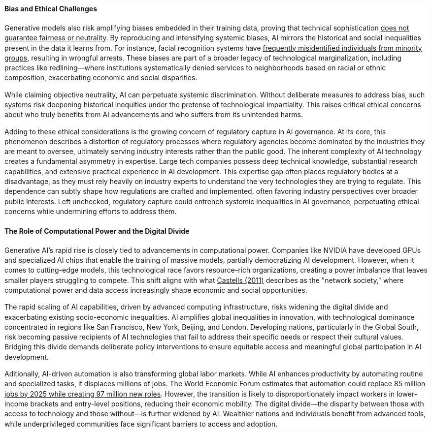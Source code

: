 #### Bias and Ethical Challenges

Generative models also risk amplifying biases embedded in their training data, proving that technical sophistication [does not guarantee fairness or neutrality](https://dl.acm.org/doi/10.1145/3442188.3445922). By reproducing and intensifying systemic biases, AI mirrors the historical and social inequalities present in the data it learns from. For instance, facial recognition systems have [frequently misidentified individuals from minority groups](https://proceedings.mlr.press/v81/buolamwini18a/buolamwini18a.pdf), resulting in wrongful arrests. These biases are part of a broader legacy of technological marginalization, including practices like redlining—where institutions systematically denied services to neighborhoods based on racial or ethnic composition, exacerbating economic and social disparities.

While claiming objective neutrality, AI can perpetuate systemic discrimination. Without deliberate measures to address bias, such systems risk deepening historical inequities under the pretense of technological impartiality. This raises critical ethical concerns about who truly benefits from AI advancements and who suffers from its unintended harms.

Adding to these ethical considerations is the growing concern of regulatory capture in AI governance. At its core, this phenomenon describes a distortion of regulatory processes where regulatory agencies become dominated by the industries they are meant to oversee, ultimately serving industry interests rather than the public good. The inherent complexity of AI technology creates a fundamental asymmetry in expertise. Large tech companies possess deep technical knowledge, substantial research capabilities, and extensive practical experience in AI development. This expertise gap often places regulatory bodies at a disadvantage, as they must rely heavily on industry experts to understand the very technologies they are trying to regulate. This dependence can subtly shape how regulations are crafted and implemented, often favoring industry perspectives over broader public interests. Left unchecked, regulatory capture could entrench systemic inequalities in AI governance, perpetuating ethical concerns while undermining efforts to address them.

#### The Role of Computational Power and the Digital Divide

Generative AI’s rapid rise is closely tied to advancements in computational power. Companies like NVIDIA have developed GPUs and specialized AI chips that enable the training of massive models, partially democratizing AI development. However, when it comes to cutting-edge models, this technological race favors resource-rich organizations, creating a power imbalance that leaves smaller players struggling to compete. This shift aligns with what [Castells (2011)](https://www.google.com.br/books/edition/_/FihjywtjTdUC) describes as the "network society," where computational power and data access increasingly shape economic and social opportunities.

The rapid scaling of AI capabilities, driven by advanced computing infrastructure, risks widening the digital divide and exacerbating existing socio-economic inequalities. AI amplifies global inequalities in innovation, with technological dominance concentrated in regions like San Francisco, New York, Beijing, and London. Developing nations, particularly in the Global South, risk becoming passive recipients of AI technologies that fail to address their specific needs or respect their cultural values. Bridging this divide demands deliberate policy interventions to ensure equitable access and meaningful global participation in AI development.

Aditionally, AI-driven automation is also transforming global labor markets. While AI enhances productivity by automating routine and specialized tasks, it displaces millions of jobs. The World Economic Forum estimates that automation could [replace 85 million jobs by 2025 while creating 97 million new roles](https://www.weforum.org/publications/the-future-of-jobs-report-2020/). However, the transition is likely to disproportionately impact workers in lower-income brackets and entry-level positions, reducing their economic mobility. The digital divide—the disparity between those with access to technology and those without—is further widened by AI. Wealthier nations and individuals benefit from advanced tools, while underprivileged communities face significant barriers to access and adoption.
